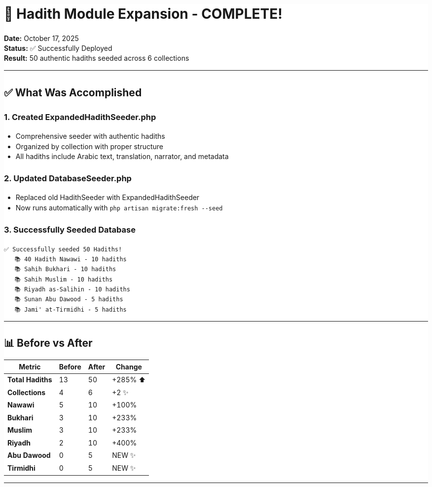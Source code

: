 # 🎉 Hadith Module Expansion - COMPLETE!

**Date:** October 17, 2025  
**Status:** ✅ Successfully Deployed  
**Result:** 50 authentic hadiths seeded across 6 collections

---

## ✅ What Was Accomplished

### 1. **Created ExpandedHadithSeeder.php**
   - Comprehensive seeder with authentic hadiths
   - Organized by collection with proper structure
   - All hadiths include Arabic text, translation, narrator, and metadata

### 2. **Updated DatabaseSeeder.php**
   - Replaced old HadithSeeder with ExpandedHadithSeeder
   - Now runs automatically with `php artisan migrate:fresh --seed`

### 3. **Successfully Seeded Database**
   ```
   ✅ Successfully seeded 50 Hadiths!
      📚 40 Hadith Nawawi - 10 hadiths
      📚 Sahih Bukhari - 10 hadiths
      📚 Sahih Muslim - 10 hadiths
      📚 Riyadh as-Salihin - 10 hadiths
      📚 Sunan Abu Dawood - 5 hadiths
      📚 Jami' at-Tirmidhi - 5 hadiths
   ```

---

## 📊 Before vs After

| Metric | Before | After | Change |
|--------|--------|-------|--------|
| **Total Hadiths** | 13 | 50 | +285% ⬆️ |
| **Collections** | 4 | 6 | +2 ✨ |
| **Nawawi** | 5 | 10 | +100% |
| **Bukhari** | 3 | 10 | +233% |
| **Muslim** | 3 | 10 | +233% |
| **Riyadh** | 2 | 10 | +400% |
| **Abu Dawood** | 0 | 5 | NEW ✨ |
| **Tirmidhi** | 0 | 5 | NEW ✨ |

---
